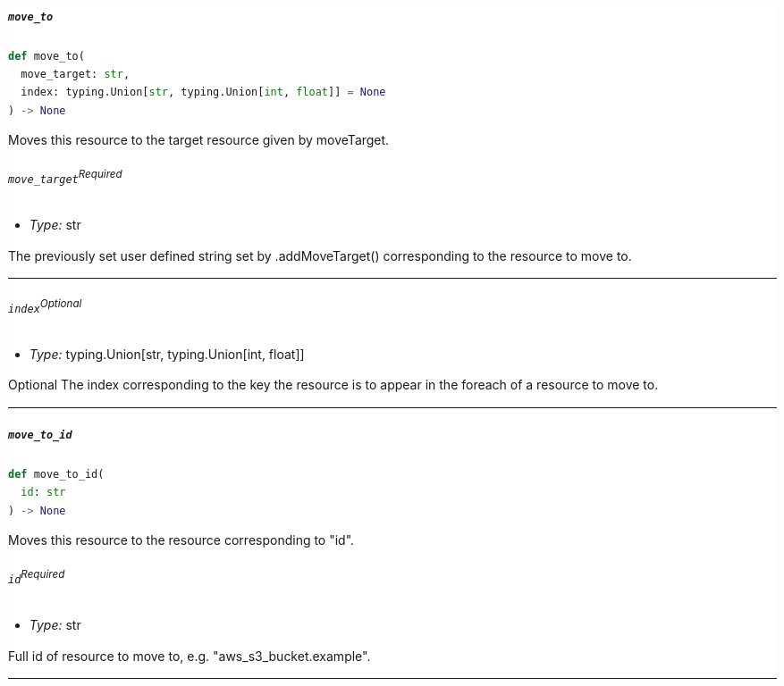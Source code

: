 
##### `move_to` <a name="move_to" id="@cdktf/provider-cloudflare.workersForPlatformsScriptSecret.WorkersForPlatformsScriptSecret.moveTo"></a>

```python
def move_to(
  move_target: str,
  index: typing.Union[str, typing.Union[int, float]] = None
) -> None
```

Moves this resource to the target resource given by moveTarget.

###### `move_target`<sup>Required</sup> <a name="move_target" id="@cdktf/provider-cloudflare.workersForPlatformsScriptSecret.WorkersForPlatformsScriptSecret.moveTo.parameter.moveTarget"></a>

- *Type:* str

The previously set user defined string set by .addMoveTarget() corresponding to the resource to move to.

---

###### `index`<sup>Optional</sup> <a name="index" id="@cdktf/provider-cloudflare.workersForPlatformsScriptSecret.WorkersForPlatformsScriptSecret.moveTo.parameter.index"></a>

- *Type:* typing.Union[str, typing.Union[int, float]]

Optional The index corresponding to the key the resource is to appear in the foreach of a resource to move to.

---

##### `move_to_id` <a name="move_to_id" id="@cdktf/provider-cloudflare.workersForPlatformsScriptSecret.WorkersForPlatformsScriptSecret.moveToId"></a>

```python
def move_to_id(
  id: str
) -> None
```

Moves this resource to the resource corresponding to "id".

###### `id`<sup>Required</sup> <a name="id" id="@cdktf/provider-cloudflare.workersForPlatformsScriptSecret.WorkersForPlatformsScriptSecret.moveToId.parameter.id"></a>

- *Type:* str

Full id of resource to move to, e.g. "aws_s3_bucket.example".

---
